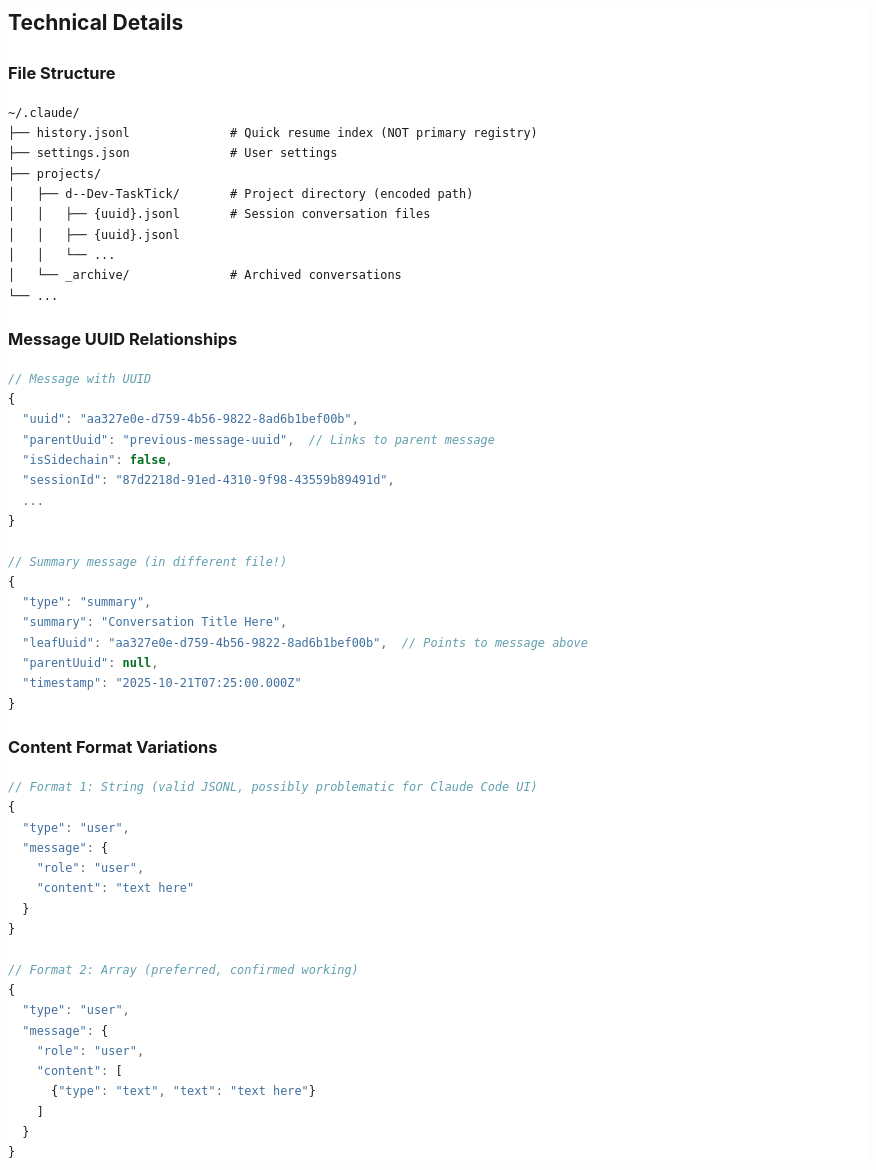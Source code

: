 ## Technical Details

### File Structure
```
~/.claude/
├── history.jsonl              # Quick resume index (NOT primary registry)
├── settings.json              # User settings
├── projects/
│   ├── d--Dev-TaskTick/       # Project directory (encoded path)
│   │   ├── {uuid}.jsonl       # Session conversation files
│   │   ├── {uuid}.jsonl
│   │   └── ...
│   └── _archive/              # Archived conversations
└── ...
```

### Message UUID Relationships
```javascript
// Message with UUID
{
  "uuid": "aa327e0e-d759-4b56-9822-8ad6b1bef00b",
  "parentUuid": "previous-message-uuid",  // Links to parent message
  "isSidechain": false,
  "sessionId": "87d2218d-91ed-4310-9f98-43559b89491d",
  ...
}

// Summary message (in different file!)
{
  "type": "summary",
  "summary": "Conversation Title Here",
  "leafUuid": "aa327e0e-d759-4b56-9822-8ad6b1bef00b",  // Points to message above
  "parentUuid": null,
  "timestamp": "2025-10-21T07:25:00.000Z"
}
```

### Content Format Variations
```javascript
// Format 1: String (valid JSONL, possibly problematic for Claude Code UI)
{
  "type": "user",
  "message": {
    "role": "user",
    "content": "text here"
  }
}

// Format 2: Array (preferred, confirmed working)
{
  "type": "user",
  "message": {
    "role": "user",
    "content": [
      {"type": "text", "text": "text here"}
    ]
  }
}
```
